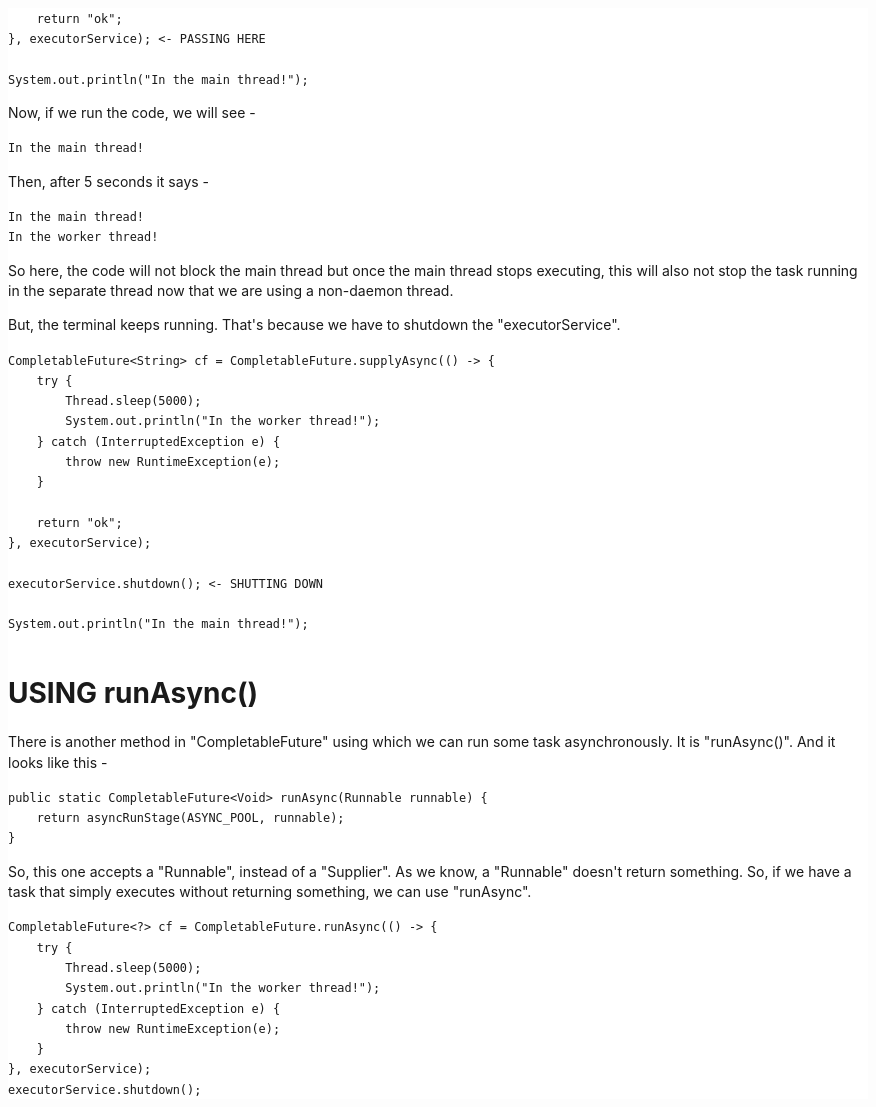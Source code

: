         return "ok";
    }, executorService); <- PASSING HERE

    System.out.println("In the main thread!");

Now, if we run the code, we will see - 

    In the main thread!

Then, after 5 seconds it says - 

    In the main thread!
    In the worker thread!

So here, the code will not block the main thread but once the main thread stops executing, this will also not stop the task running in the separate thread now that we are using a non-daemon thread.

But, the terminal keeps running. That's because we have to shutdown the "executorService".


    CompletableFuture<String> cf = CompletableFuture.supplyAsync(() -> {
        try {
            Thread.sleep(5000);
            System.out.println("In the worker thread!");
        } catch (InterruptedException e) {
            throw new RuntimeException(e);
        }

        return "ok";
    }, executorService);

    executorService.shutdown(); <- SHUTTING DOWN

    System.out.println("In the main thread!");

# USING runAsync()

There is another method in "CompletableFuture" using which we can run some task asynchronously. It is "runAsync()". And it looks like this -

    public static CompletableFuture<Void> runAsync(Runnable runnable) {
        return asyncRunStage(ASYNC_POOL, runnable);
    }

So, this one accepts a "Runnable", instead of a "Supplier". As we know, a "Runnable" doesn't return something. So, if we have a task that simply executes without returning something, we can use "runAsync".

    CompletableFuture<?> cf = CompletableFuture.runAsync(() -> {
        try {
            Thread.sleep(5000);
            System.out.println("In the worker thread!");
        } catch (InterruptedException e) {
            throw new RuntimeException(e);
        }
    }, executorService);
    executorService.shutdown();
